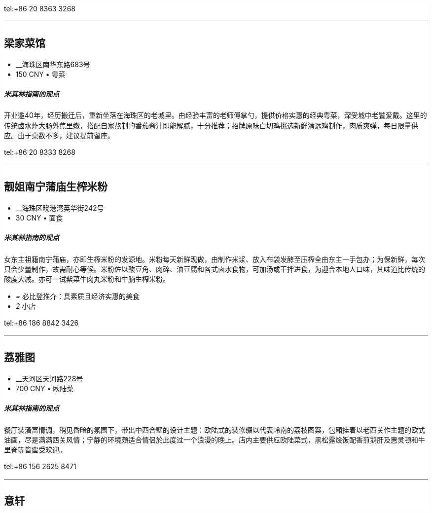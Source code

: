 

tel:+86 20 8363 3268

----

## 梁家菜馆

  * __海珠区南华东路683号
  * 150 CNY • 粤菜 

#####  米其林指南的观点


开业逾40年，经历搬迁后，重新坐落在海珠区的老城里。由经验丰富的老师傅掌勺，提供价格实惠的经典粤菜，深受城中老饕爱戴。这里的传统卤水炸大肠外焦里嫩，搭配自家熬制的番茄酱汁即能解腻，十分推荐；招牌原味白切鸡挑选新鲜清远鸡制作，肉质爽弹，每日限量供应。由于桌数不多，建议提前留座。


tel:+86 20 8333 8268

----

## 靓姐南宁蒲庙生榨米粉

  * __海珠区晓港湾英华街242号
  * 30 CNY • 面食 

#####  米其林指南的观点


女东主祖籍南宁蒲庙，亦即生榨米粉的发源地。米粉每天新鲜现做，由制作米浆、放入布袋发酵至压榨全由东主一手包办；为保新鲜，每次只会少量制作，故需耐心等候。米粉佐以酸豆角、肉碎、油豆腐和各式卤水食物，可加汤或干拌进食，为迎合本地人口味，其味道比传统的酸度大减。亦可一试紫菜牛肉丸米粉和牛腩生榨米粉。

  * _=_ 必比登推介：具素质且经济实惠的美食 
  * _2_ 小店 


tel:+86 186 8842 3426

----

## 荔雅图

  * __天河区天河路228号
  * 700 CNY • 欧陆菜 

#####  米其林指南的观点


餐厅装潢富情调，稍见昏暗的氛围下，带出中西合壁的设计主题：欧陆式的装修缀以代表岭南的荔枝图案，包厢挂着以老西关作主题的欧式油画，尽是满满西关风情；宁静的环境颇适合情侣於此度过一个浪漫的晚上。店内主要供应欧陆菜式，黑松露烩饭配香煎鹅肝及惠灵顿和牛里脊等皆蛮受欢迎。


tel:+86 156 2625 8471

----

## 意轩
